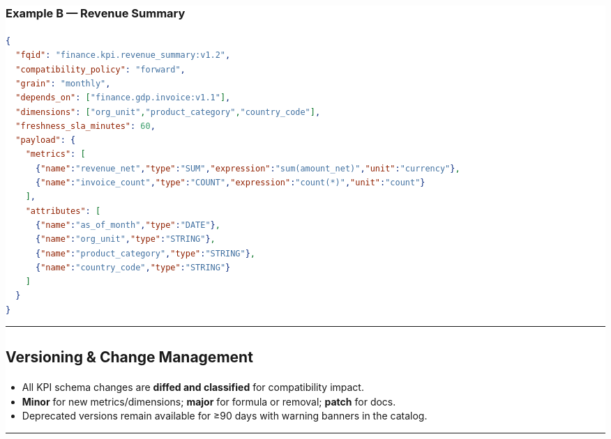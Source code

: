 ### Example B — Revenue Summary
```json
{
  "fqid": "finance.kpi.revenue_summary:v1.2",
  "compatibility_policy": "forward",
  "grain": "monthly",
  "depends_on": ["finance.gdp.invoice:v1.1"],
  "dimensions": ["org_unit","product_category","country_code"],
  "freshness_sla_minutes": 60,
  "payload": {
    "metrics": [
      {"name":"revenue_net","type":"SUM","expression":"sum(amount_net)","unit":"currency"},
      {"name":"invoice_count","type":"COUNT","expression":"count(*)","unit":"count"}
    ],
    "attributes": [
      {"name":"as_of_month","type":"DATE"},
      {"name":"org_unit","type":"STRING"},
      {"name":"product_category","type":"STRING"},
      {"name":"country_code","type":"STRING"}
    ]
  }
}
```

---

## Versioning & Change Management
- All KPI schema changes are **diffed and classified** for compatibility impact.  
- **Minor** for new metrics/dimensions; **major** for formula or removal; **patch** for docs.  
- Deprecated versions remain available for ≥90 days with warning banners in the catalog.

---

